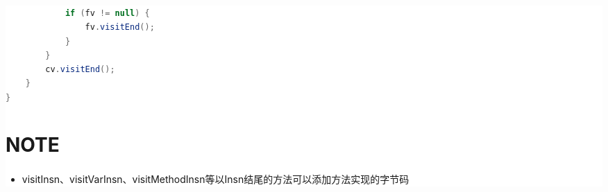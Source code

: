 ```java 
            if (fv != null) {
                fv.visitEnd();
            }
        }
        cv.visitEnd();
    }
}
```



# NOTE

- visitInsn、visitVarInsn、visitMethodInsn等以Insn结尾的方法可以添加方法实现的字节码



